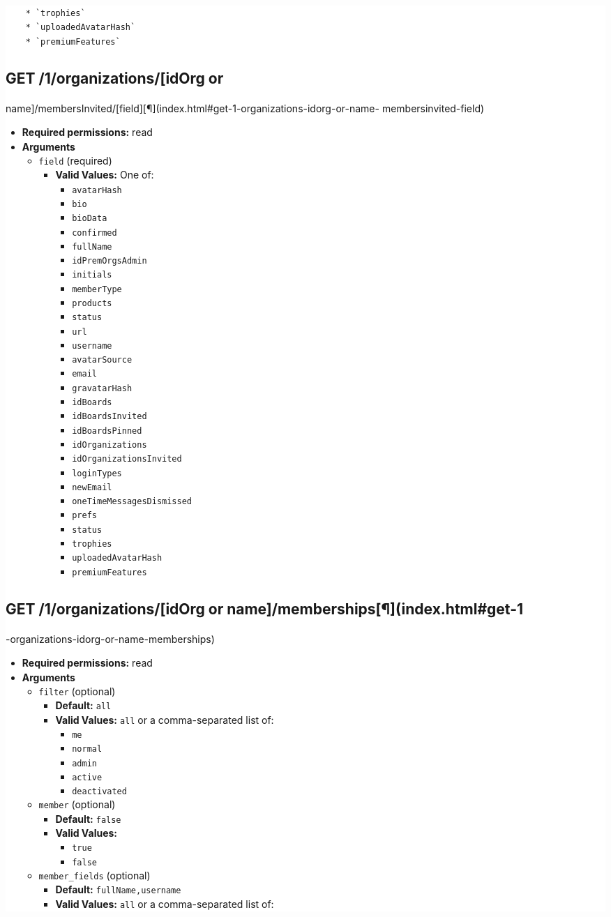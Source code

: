         * `trophies`
        * `uploadedAvatarHash`
        * `premiumFeatures`

## GET /1/organizations/[idOrg or
name]/membersInvited/[field][¶](index.html#get-1-organizations-idorg-or-name-
membersinvited-field)

  * **Required permissions:** read
  * **Arguments**
    * `field` (required)
      * **Valid Values:** One of:
        * `avatarHash`
        * `bio`
        * `bioData`
        * `confirmed`
        * `fullName`
        * `idPremOrgsAdmin`
        * `initials`
        * `memberType`
        * `products`
        * `status`
        * `url`
        * `username`
        * `avatarSource`
        * `email`
        * `gravatarHash`
        * `idBoards`
        * `idBoardsInvited`
        * `idBoardsPinned`
        * `idOrganizations`
        * `idOrganizationsInvited`
        * `loginTypes`
        * `newEmail`
        * `oneTimeMessagesDismissed`
        * `prefs`
        * `status`
        * `trophies`
        * `uploadedAvatarHash`
        * `premiumFeatures`

## GET /1/organizations/[idOrg or name]/memberships[¶](index.html#get-1
-organizations-idorg-or-name-memberships)

  * **Required permissions:** read
  * **Arguments**
    * `filter` (optional)
      * **Default:** `all`
      * **Valid Values:** `all` or a comma-separated list of:
        * `me`
        * `normal`
        * `admin`
        * `active`
        * `deactivated`
    * `member` (optional)
      * **Default:** `false`
      * **Valid Values:**
        * `true`
        * `false`
    * `member_fields` (optional)
      * **Default:** `fullName,username`
      * **Valid Values:** `all` or a comma-separated list of: